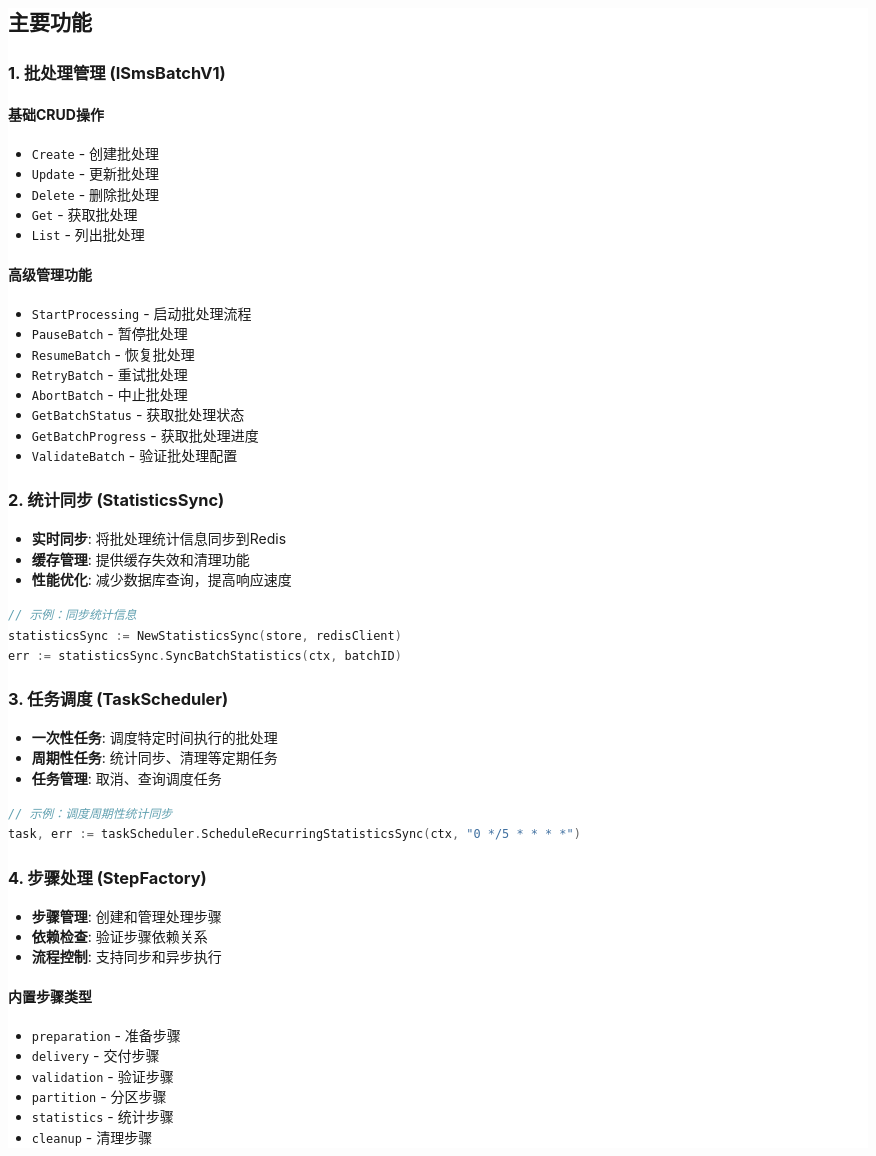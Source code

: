 ## 主要功能

### 1. 批处理管理 (ISmsBatchV1)

#### 基础CRUD操作
- `Create` - 创建批处理
- `Update` - 更新批处理
- `Delete` - 删除批处理
- `Get` - 获取批处理
- `List` - 列出批处理

#### 高级管理功能
- `StartProcessing` - 启动批处理流程
- `PauseBatch` - 暂停批处理
- `ResumeBatch` - 恢复批处理
- `RetryBatch` - 重试批处理
- `AbortBatch` - 中止批处理
- `GetBatchStatus` - 获取批处理状态
- `GetBatchProgress` - 获取批处理进度
- `ValidateBatch` - 验证批处理配置

### 2. 统计同步 (StatisticsSync)

- **实时同步**: 将批处理统计信息同步到Redis
- **缓存管理**: 提供缓存失效和清理功能
- **性能优化**: 减少数据库查询，提高响应速度

```go
// 示例：同步统计信息
statisticsSync := NewStatisticsSync(store, redisClient)
err := statisticsSync.SyncBatchStatistics(ctx, batchID)
```

### 3. 任务调度 (TaskScheduler)

- **一次性任务**: 调度特定时间执行的批处理
- **周期性任务**: 统计同步、清理等定期任务
- **任务管理**: 取消、查询调度任务

```go
// 示例：调度周期性统计同步
task, err := taskScheduler.ScheduleRecurringStatisticsSync(ctx, "0 */5 * * * *")
```

### 4. 步骤处理 (StepFactory)

- **步骤管理**: 创建和管理处理步骤
- **依赖检查**: 验证步骤依赖关系
- **流程控制**: 支持同步和异步执行

#### 内置步骤类型
- `preparation` - 准备步骤
- `delivery` - 交付步骤
- `validation` - 验证步骤
- `partition` - 分区步骤
- `statistics` - 统计步骤
- `cleanup` - 清理步骤
